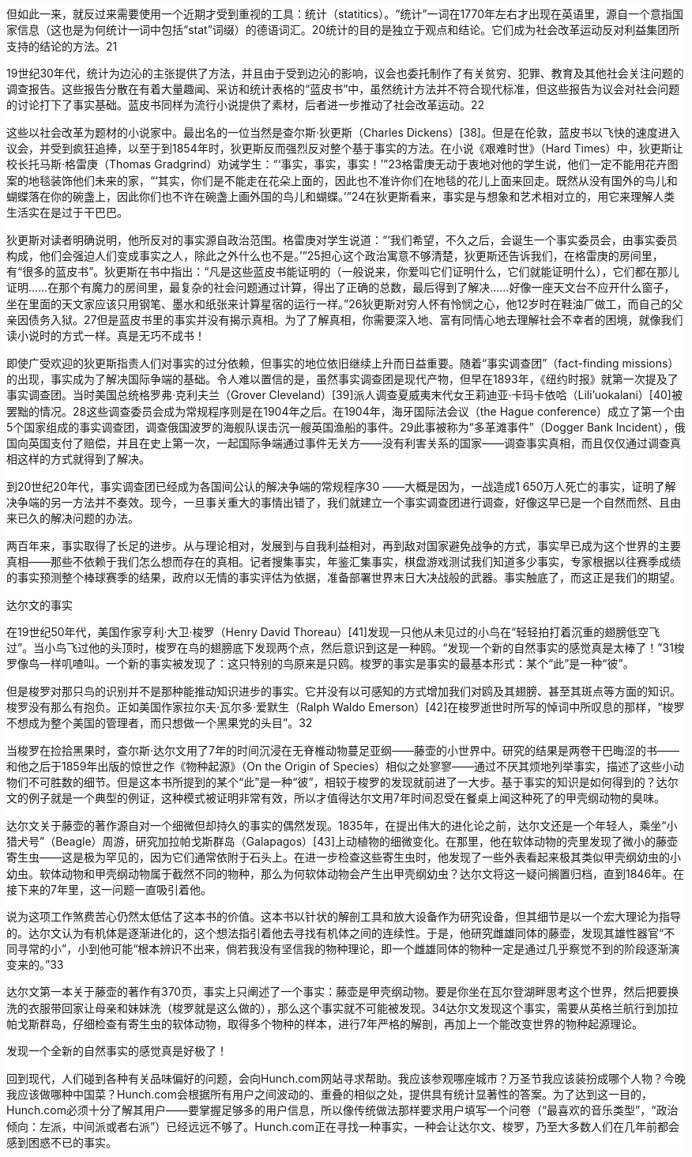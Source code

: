 但如此一来，就反过来需要使用一个近期才受到重视的工具：统计（statitics）。“统计”一词在1770年左右才出现在英语里，源自一个意指国家信息（这也是为何统计一词中包括“stat”词缀）的德语词汇。20统计的目的是独立于观点和结论。它们成为社会改革运动反对利益集团所支持的结论的方法。21

19世纪30年代，统计为边沁的主张提供了方法，并且由于受到边沁的影响，议会也委托制作了有关贫穷、犯罪、教育及其他社会关注问题的调查报告。这些报告分散在有着大量趣闻、采访和统计表格的“蓝皮书”中，虽然统计方法并不符合现代标准，但这些报告为议会对社会问题的讨论打下了事实基础。蓝皮书同样为流行小说提供了素材，后者进一步推动了社会改革运动。22

这些以社会改革为题材的小说家中。最出名的一位当然是查尔斯·狄更斯（Charles Dickens）[38]。但是在伦敦，蓝皮书以飞快的速度进入议会，并受到疯狂追捧，以至于到1854年时，狄更斯反而强烈反对整个基于事实的方法。在小说《艰难时世》（Hard Times）中，狄更斯让校长托马斯·格雷庚（Thomas Gradgrind）劝诫学生：“‘事实，事实，事实！’”23格雷庚无动于衷地对他的学生说，他们一定不能用花卉图案的地毯装饰他们未来的家，“‘其实，你们是不能走在花朵上面的，因此也不准许你们在地毯的花儿上面来回走。既然从没有国外的鸟儿和蝴蝶落在你的碗盏上，因此你们也不许在碗盏上画外国的鸟儿和蝴蝶。’”24在狄更斯看来，事实是与想象和艺术相对立的，用它来理解人类生活实在是过于干巴巴。

狄更斯对读者明确说明，他所反对的事实源自政治范围。格雷庚对学生说道：“‘我们希望，不久之后，会诞生一个事实委员会，由事实委员构成，他们会强迫人们变成事实之人，除此之外什么也不是。’”25担心这个政治寓意不够清楚，狄更斯还告诉我们，在格雷庚的房间里，有“很多的蓝皮书”。狄更斯在书中指出：“凡是这些蓝皮书能证明的（一般说来，你爱叫它们证明什么，它们就能证明什么），它们都在那儿证明……在那个有魔力的房间里，最复杂的社会问题通过计算，得出了正确的总数，最后得到了解决……好像一座天文台不应开什么窗子，坐在里面的天文家应该只用钢笔、墨水和纸张来计算星宿的运行一样。”26狄更斯对穷人怀有怜悯之心，他12岁时在鞋油厂做工，而自己的父亲因债务入狱。27但是蓝皮书里的事实并没有揭示真相。为了了解真相，你需要深入地、富有同情心地去理解社会不幸者的困境，就像我们读小说时的方式一样。真是无巧不成书！

即使广受欢迎的狄更斯指责人们对事实的过分依赖，但事实的地位依旧继续上升而日益重要。随着“事实调查团”（fact-finding missions）的出现，事实成为了解决国际争端的基础。令人难以置信的是，虽然事实调查团是现代产物，但早在1893年，《纽约时报》就第一次提及了事实调查团。当时美国总统格罗弗·克利夫兰（Grover Cleveland）[39]派人调查夏威夷末代女王莉迪亚·卡玛卡依哈（Lili’uokalani）[40]被罢黜的情况。28这些调查委员会成为常规程序则是在1904年之后。在1904年，海牙国际法会议（the Hague conference）成立了第一个由5个国家组成的事实调查团，调查俄国波罗的海舰队误击沉一艘英国渔船的事件。29此事被称为“多革滩事件”（Dogger Bank Incident），俄国向英国支付了赔偿，并且在史上第一次，一起国际争端通过事件无关方——没有利害关系的国家——调查事实真相，而且仅仅通过调查真相这样的方式就得到了解决。

到20世纪20年代，事实调查团已经成为各国间公认的解决争端的常规程序30 ——大概是因为，一战造成1 650万人死亡的事实，证明了解决争端的另一方法并不奏效。现今，一旦事关重大的事情出错了，我们就建立一个事实调查团进行调查，好像这早已是一个自然而然、且由来已久的解决问题的办法。

两百年来，事实取得了长足的进步。从与理论相对，发展到与自我利益相对，再到敌对国家避免战争的方式，事实早已成为这个世界的主要真相——那些不依赖于我们怎么想而存在的真相。记者搜集事实，年鉴汇集事实，棋盘游戏测试我们知道多少事实，专家根据以往赛季成绩的事实预测整个棒球赛季的结果，政府以无情的事实评估为依据，准备部署世界末日大决战般的武器。事实触底了，而这正是我们的期望。





达尔文的事实





在19世纪50年代，美国作家亨利·大卫·梭罗（Henry David Thoreau）[41]发现一只他从未见过的小鸟在“轻轻拍打着沉重的翅膀低空飞过”。当小鸟飞过他的头顶时，梭罗在鸟的翅膀底下发现两个点，然后意识到这是一种鸥。“发现一个新的自然事实的感觉真是太棒了！”31梭罗像鸟一样叽喳叫。一个新的事实被发现了：这只特别的鸟原来是只鸥。梭罗的事实是事实的最基本形式：某个“此”是一种“彼”。

但是梭罗对那只鸟的识别并不是那种能推动知识进步的事实。它并没有以可感知的方式增加我们对鸥及其翅膀、甚至其斑点等方面的知识。梭罗没有那么有抱负。正如美国作家拉尔夫·瓦尔多·爱默生（Ralph Waldo Emerson）[42]在梭罗逝世时所写的悼词中所叹息的那样，“梭罗不想成为整个美国的管理者，而只想做一个黑果党的头目”。32

当梭罗在捡拾黑果时，查尔斯·达尔文用了7年的时间沉浸在无脊椎动物蔓足亚纲——藤壶的小世界中。研究的结果是两卷干巴晦涩的书——和他之后于1859年出版的惊世之作《物种起源》（On the Origin of Species）相似之处寥寥——通过不厌其烦地列举事实，描述了这些小动物们不可胜数的细节。但是这本书所提到的某个“此”是一种“彼”，相较于梭罗的发现就前进了一大步。基于事实的知识是如何得到的？达尔文的例子就是一个典型的例证，这种模式被证明非常有效，所以才值得达尔文用7年时间忍受在餐桌上闻这种死了的甲壳纲动物的臭味。

达尔文关于藤壶的著作源自对一个细微但却持久的事实的偶然发现。1835年，在提出伟大的进化论之前，达尔文还是一个年轻人，乘坐“小猎犬号”（Beagle）周游，研究加拉帕戈斯群岛（Galapagos）[43]上动植物的细微变化。在那里，他在软体动物的壳里发现了微小的藤壶寄生虫——这是极为罕见的，因为它们通常依附于石头上。在进一步检查这些寄生虫时，他发现了一些外表看起来极其类似甲壳纲幼虫的小幼虫。软体动物和甲壳纲动物属于截然不同的物种，那么为何软体动物会产生出甲壳纲幼虫？达尔文将这一疑问搁置归档，直到1846年。在接下来的7年里，这一问题一直吸引着他。

说为这项工作煞费苦心仍然太低估了这本书的价值。这本书以针状的解剖工具和放大设备作为研究设备，但其细节是以一个宏大理论为指导的。达尔文认为有机体是逐渐进化的，这个想法指引着他去寻找有机体之间的连续性。于是，他研究雌雄同体的藤壶，发现其雄性器官“不同寻常的小”，小到他可能“根本辨识不出来，倘若我没有坚信我的物种理论，即一个雌雄同体的物种一定是通过几乎察觉不到的阶段逐渐演变来的。”33

达尔文第一本关于藤壶的著作有370页，事实上只阐述了一个事实：藤壶是甲壳纲动物。要是你坐在瓦尔登湖畔思考这个世界，然后把要换洗的衣服带回家让母亲和妹妹洗（梭罗就是这么做的），那么这个事实就不可能被发现。34达尔文发现这个事实，需要从英格兰航行到加拉帕戈斯群岛，仔细检查有寄生虫的软体动物，取得多个物种的样本，进行7年严格的解剖，再加上一个能改变世界的物种起源理论。

发现一个全新的自然事实的感觉真是好极了！

回到现代，人们碰到各种有关品味偏好的问题，会向Hunch.com网站寻求帮助。我应该参观哪座城市？万圣节我应该装扮成哪个人物？今晚我应该做哪种中国菜？Hunch.com会根据所有用户之间波动的、重叠的相似之处，提供具有统计显著性的答案。为了达到这一目的，Hunch.com必须十分了解其用户——要掌握足够多的用户信息，所以像传统做法那样要求用户填写一个问卷（“最喜欢的音乐类型”，“政治倾向：左派，中间派或者右派”）已经远远不够了。Hunch.com正在寻找一种事实，一种会让达尔文、梭罗，乃至大多数人们在几年前都会感到困惑不已的事实。
